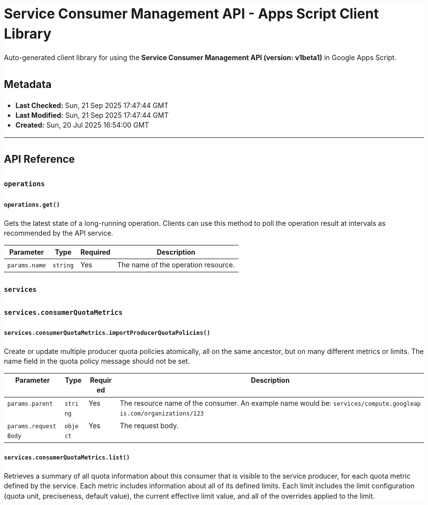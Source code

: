 # Service Consumer Management API - Apps Script Client Library

Auto-generated client library for using the **Service Consumer Management API (version: v1beta1)** in Google Apps Script.

## Metadata

- **Last Checked:** Sun, 21 Sep 2025 17:47:44 GMT
- **Last Modified:** Sun, 21 Sep 2025 17:47:44 GMT
- **Created:** Sun, 20 Jul 2025 16:54:00 GMT



---

## API Reference

### `operations`

#### `operations.get()`

Gets the latest state of a long-running operation. Clients can use this method to poll the operation result at intervals as recommended by the API service.

| Parameter | Type | Required | Description |
|---|---|---|---|
| `params.name` | `string` | Yes | The name of the operation resource. |

### `services`

### `services.consumerQuotaMetrics`

#### `services.consumerQuotaMetrics.importProducerQuotaPolicies()`

Create or update multiple producer quota policies atomically, all on the same ancestor, but on many different metrics or limits. The name field in the quota policy message should not be set.

| Parameter | Type | Required | Description |
|---|---|---|---|
| `params.parent` | `string` | Yes | The resource name of the consumer. An example name would be: `services/compute.googleapis.com/organizations/123` |
| `params.requestBody` | `object` | Yes | The request body. |

#### `services.consumerQuotaMetrics.list()`

Retrieves a summary of all quota information about this consumer that is visible to the service producer, for each quota metric defined by the service. Each metric includes information about all of its defined limits. Each limit includes the limit configuration (quota unit, preciseness, default value), the current effective limit value, and all of the overrides applied to the limit.
